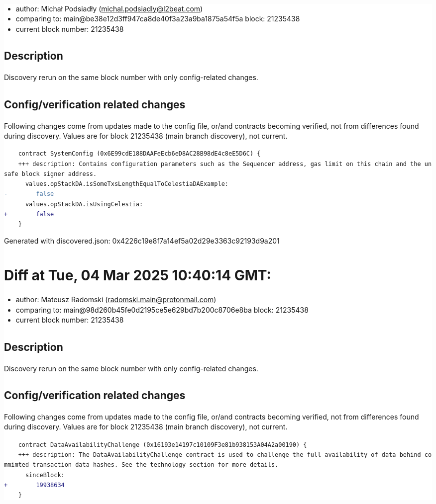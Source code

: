 - author: Michał Podsiadły (<michal.podsiadly@l2beat.com>)
- comparing to: main@be38e12d3ff947ca8de40f3a23a9ba1875a54f5a block: 21235438
- current block number: 21235438

## Description

Discovery rerun on the same block number with only config-related changes.

## Config/verification related changes

Following changes come from updates made to the config file,
or/and contracts becoming verified, not from differences found during
discovery. Values are for block 21235438 (main branch discovery), not current.

```diff
    contract SystemConfig (0x6E99cdE188DAAFeEcb6eD8AC28B98dE4c8eE5D6C) {
    +++ description: Contains configuration parameters such as the Sequencer address, gas limit on this chain and the unsafe block signer address.
      values.opStackDA.isSomeTxsLengthEqualToCelestiaDAExample:
-        false
      values.opStackDA.isUsingCelestia:
+        false
    }
```

Generated with discovered.json: 0x4226c19e8f7a14ef5a02d29e3363c92193d9a201

# Diff at Tue, 04 Mar 2025 10:40:14 GMT:

- author: Mateusz Radomski (<radomski.main@protonmail.com>)
- comparing to: main@98d260b45fe0d2195ce5e629bd7b200c8706e8ba block: 21235438
- current block number: 21235438

## Description

Discovery rerun on the same block number with only config-related changes.

## Config/verification related changes

Following changes come from updates made to the config file,
or/and contracts becoming verified, not from differences found during
discovery. Values are for block 21235438 (main branch discovery), not current.

```diff
    contract DataAvailabilityChallenge (0x16193e14197c10109F3e81b938153A04A2a00190) {
    +++ description: The DataAvailabilityChallenge contract is used to challenge the full availability of data behind commimted transaction data hashes. See the technology section for more details.
      sinceBlock:
+        19938634
    }
```
